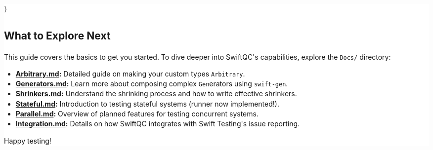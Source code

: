 ```swift
}
```

## What to Explore Next

This guide covers the basics to get you started. To dive deeper into SwiftQC's capabilities, explore the `Docs/` directory:

-   **[Arbitrary.md](Arbitrary.md):** Detailed guide on making your custom types `Arbitrary`.
-   **[Generators.md](Generators.md):** Learn more about composing complex `Gen`erators using `swift-gen`.
-   **[Shrinkers.md](Shrinkers.md):** Understand the shrinking process and how to write effective shrinkers.
-   **[Stateful.md](Stateful.md):** Introduction to testing stateful systems (runner now implemented!).
-   **[Parallel.md](Parallel.md):** Overview of planned features for testing concurrent systems.
-   **[Integration.md](Integration.md):** Details on how SwiftQC integrates with Swift Testing's issue reporting.

Happy testing!

